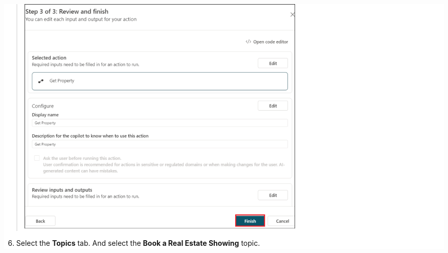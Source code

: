 > <img src="./media/image42.png" style="width:5.51417in;height:4.56273in"
> alt="A screenshot of a computer Description automatically generated" />

6.  Select the **Topics** tab. And select the **Book a Real Estate
    Showing** topic.
